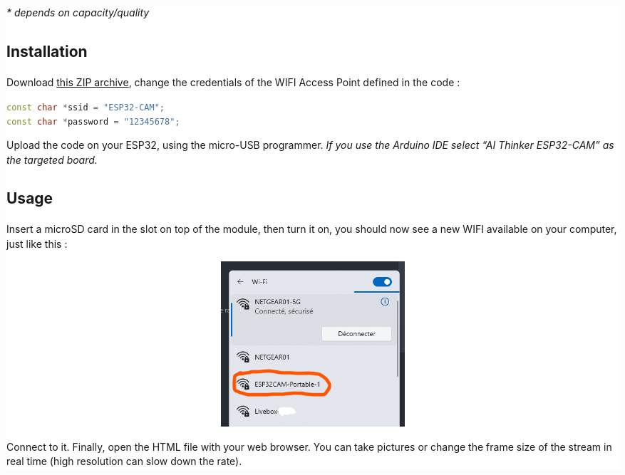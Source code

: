 *\* depends on capacity/quality*

## Installation

Download [this ZIP archive](https://github.com/4strium/ESP32-CAM-Mobile/raw/refs/heads/main/ESP32-CAM-WIFI.zip), change the credentials of the WIFI Access Point defined in the code :

```cpp
const char *ssid = "ESP32-CAM";
const char *password = "12345678";
```

Upload the code on your ESP32, using the micro-USB programmer. *If you use the Arduino IDE select “AI Thinker ESP32-CAM” as the targeted board.*

## Usage

Insert a microSD card in the slot on top of the module, then turn it on, you should now see a new WIFI available on your computer, just like this :

<p align="center">
	<img width="30%" src="image/AP_screenshoot.png">
</p>

Connect to it. Finally, open the HTML file with your web browser. You can take pictures or change the frame size of the stream in real time (high resolution can slow down the rate).

<p align="center">